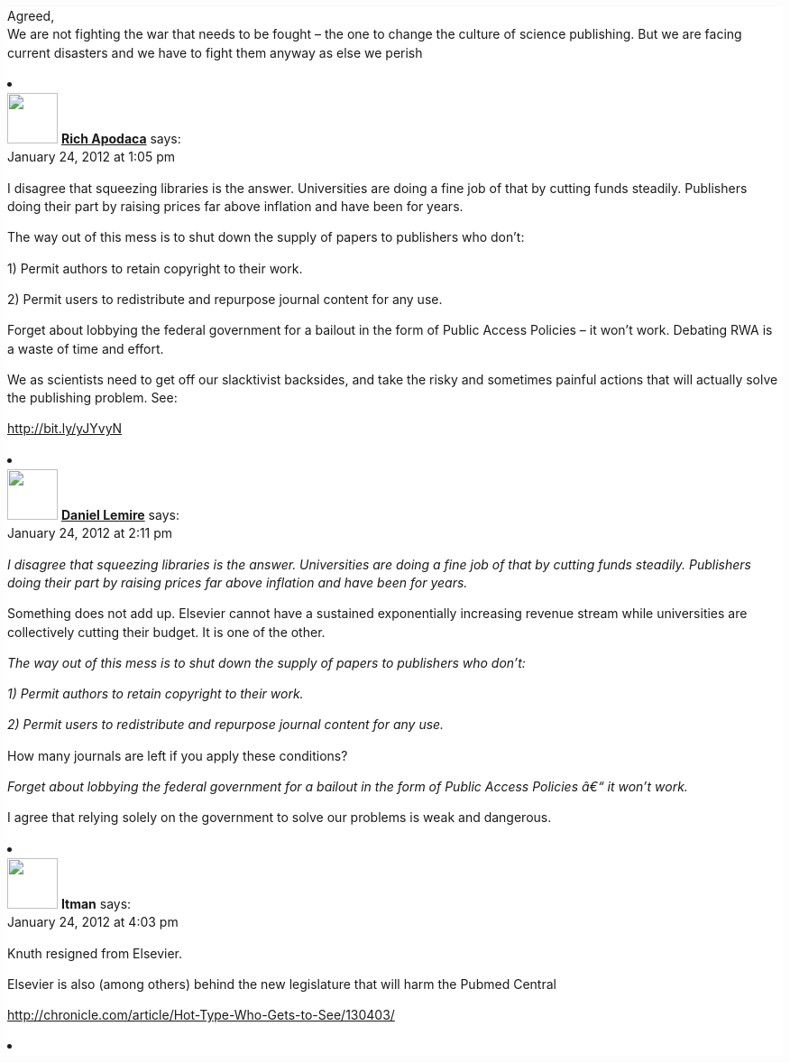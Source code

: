 <div class="comment-content">
<p>Agreed,<br/>
We are not fighting the war that needs to be fought &#8211; the one to change the culture of science publishing. But we are facing current disasters and we have to fight them anyway as else we perish</p>
</div>
</li>
<li id="comment-54910" class="comment odd alt thread-odd thread-alt depth-1">
<div class="comment-author vcard">
<img alt src="https://secure.gravatar.com/avatar/8d70b51272e0a94840dbe9dc0f7fd0ea?s=56&#038;d=mm&#038;r=g" srcset="https://secure.gravatar.com/avatar/8d70b51272e0a94840dbe9dc0f7fd0ea?s=112&#038;d=mm&#038;r=g 2x" class="avatar avatar-56 photo" height="56" width="56" loading="lazy" decoding="async" /> <b class="fn"><a href="http://depth-first.com" class="url" rel="ugc external nofollow">Rich Apodaca</a></b> <span class="says">says:</span> </div>
<div class="comment-metadata"><time datetime="2012-01-24T13:05:19+00:00">January 24, 2012 at 1:05 pm</time></a> </div>
<div class="comment-content">
<p>I disagree that squeezing libraries is the answer. Universities are doing a fine job of that by cutting funds steadily. Publishers doing their part by raising prices far above inflation and have been for years.</p>
<p>The way out of this mess is to shut down the supply of papers to publishers who don&rsquo;t:</p>
<p>1) Permit authors to retain copyright to their work.</p>
<p>2) Permit users to redistribute and repurpose journal content for any use.</p>
<p>Forget about lobbying the federal government for a bailout in the form of Public Access Policies &#8211; it won&rsquo;t work. Debating RWA is a waste of time and effort.</p>
<p>We as scientists need to get off our slacktivist backsides, and take the risky and sometimes painful actions that will actually solve the publishing problem. See:</p>
<p><a href="http://bit.ly/yJYvyN" rel="nofollow ugc">http://bit.ly/yJYvyN</a></p>
</div>
</li>
<li id="comment-54911" class="comment byuser comment-author-lemire bypostauthor even thread-even depth-1">
<div class="comment-author vcard">
<img alt src="https://secure.gravatar.com/avatar/2ca999bef9535950f5b84281a4dab006?s=56&#038;d=mm&#038;r=g" srcset="https://secure.gravatar.com/avatar/2ca999bef9535950f5b84281a4dab006?s=112&#038;d=mm&#038;r=g 2x" class="avatar avatar-56 photo" height="56" width="56" loading="lazy" decoding="async" /> <b class="fn"><a href="https://lemire.me/en/" class="url" rel="ugc">Daniel Lemire</a></b> <span class="says">says:</span> </div>
<div class="comment-metadata"><time datetime="2012-01-24T14:11:11+00:00">January 24, 2012 at 2:11 pm</time></a> </div>
<div class="comment-content">
<p><em>I disagree that squeezing libraries is the answer. Universities are doing a fine job of that by cutting funds steadily. Publishers doing their part by raising prices far above inflation and have been for years.</em></p>
<p>Something does not add up. Elsevier cannot have a sustained exponentially increasing revenue stream while universities are collectively cutting their budget. It is one of the other.</p>
<p><em>The way out of this mess is to shut down the supply of papers to publishers who don&rsquo;t:</p>
<p>1) Permit authors to retain copyright to their work.</p>
<p>2) Permit users to redistribute and repurpose journal content for any use.</em></p>
<p>How many journals are left if you apply these conditions? </p>
<p><em>Forget about lobbying the federal government for a bailout in the form of Public Access Policies â€“ it won&rsquo;t work. </em></p>
<p>I agree that relying solely on the government to solve our problems is weak and dangerous.</p>
</div>
</li>
<li id="comment-54912" class="comment odd alt thread-odd thread-alt depth-1">
<div class="comment-author vcard">
<img alt src="https://secure.gravatar.com/avatar/cdbd04afdb5401d1cbbd390416f3c1e3?s=56&#038;d=mm&#038;r=g" srcset="https://secure.gravatar.com/avatar/cdbd04afdb5401d1cbbd390416f3c1e3?s=112&#038;d=mm&#038;r=g 2x" class="avatar avatar-56 photo" height="56" width="56" loading="lazy" decoding="async" /> <b class="fn">Itman</b> <span class="says">says:</span> </div>
<div class="comment-metadata"><time datetime="2012-01-24T16:03:28+00:00">January 24, 2012 at 4:03 pm</time></a> </div>
<div class="comment-content">
<p>Knuth resigned from Elsevier.</p>
<p>Elsevier is also (among others) behind the new legislature that will harm the Pubmed Central</p>
<p><a href="http://chronicle.com/article/Hot-Type-Who-Gets-to-See/130403/" rel="nofollow ugc">http://chronicle.com/article/Hot-Type-Who-Gets-to-See/130403/</a></p>
</div>
</li>
<li id="comment-54913" class="comment even thread-even depth-1">
<div class="comment-author vcard">